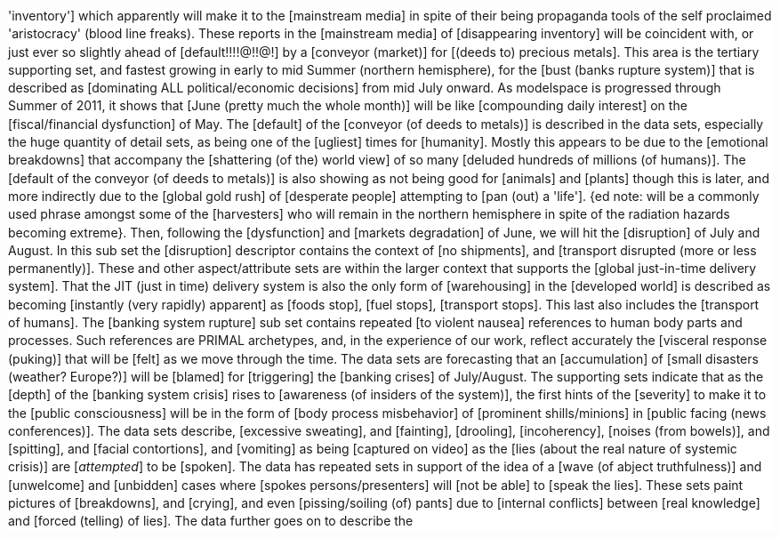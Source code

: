 'inventory'] which apparently will make it to the [mainstream media]
in spite of their being propaganda tools of the self proclaimed
'aristocracy' (blood line freaks).
These reports in the [mainstream
media] of [disappearing inventory] will be coincident with, or just
ever so slightly ahead of [default!!!!@!!@!] by a [conveyor
(market)] for [(deeds to) precious metals]. This area is the
tertiary supporting set, and fastest growing in early to mid Summer
(northern hemisphere), for the [bust (banks rupture system)] that is
described as [dominating ALL political/economic decisions] from mid
July onward.
As modelspace is progressed through Summer of 2011, it shows that
[June (pretty much the whole month)] will be like [compounding daily
interest] on the [fiscal/financial dysfunction] of May. The
[default] of the [conveyor (of deeds to metals)] is described in the
data sets, especially the huge quantity of detail sets, as being one
of the [ugliest] times for [humanity].
Mostly this appears to be due
to the [emotional breakdowns] that accompany the [shattering (of
the) world view] of so many [deluded hundreds of millions (of
humans)].
The [default of the conveyor (of deeds to metals)] is also
showing as not being good for [animals] and [plants] though this is
later, and more indirectly due to the [global gold rush] of
[desperate people] attempting to [pan (out) a 'life']. {ed note:
will be a commonly used phrase amongst some of the [harvesters] who
will remain in the northern hemisphere in spite of the radiation
hazards becoming extreme}.
Then, following the [dysfunction] and [markets degradation] of June,
we will hit the [disruption] of July and August. In this sub set the
[disruption] descriptor contains the context of [no shipments], and
[transport disrupted (more or less permanently)]. These and other
aspect/attribute sets are within the larger context that supports
the [global just-in-time delivery system].
That the JIT (just in
time) delivery system is also the only form of [warehousing] in the
[developed world] is described as becoming [instantly (very rapidly)
apparent] as [foods stop], [fuel stops], [transport stops]. This
last also includes the [transport of humans].
The [banking system rupture] sub set contains repeated [to violent
nausea] references to human body parts and processes. Such
references are PRIMAL archetypes, and, in the experience of our
work, reflect accurately the [visceral response (puking)] that will
be [felt] as we move through the time. The data sets are forecasting
that an [accumulation] of [small disasters (weather? Europe?)] will
be [blamed] for [triggering] the [banking crises] of July/August.
The supporting sets indicate that as the [depth] of the [banking
system crisis] rises to [awareness (of insiders of the system)], the
first hints of the [severity] to make it to the [public
consciousness] will be in the form of [body process misbehavior] of
[prominent shills/minions] in [public facing (news conferences)].
The data sets describe, [excessive sweating], and [fainting],
[drooling], [incoherency], [noises (from bowels)], and [spitting],
and [facial contortions], and [vomiting] as being [captured on
video] as the [lies (about the real nature of systemic crisis)] are
[*attempted*] to be [spoken].
The data has repeated sets in support
of the idea of a [wave (of abject truthfulness)] and [unwelcome] and
[unbidden] cases where [spokes persons/presenters] will [not be
able] to [speak the lies]. These sets paint pictures of
[breakdowns], and [crying], and even [pissing/soiling (of) pants]
due to [internal conflicts] between [real knowledge] and [forced
(telling) of lies].
The data further goes on to describe the